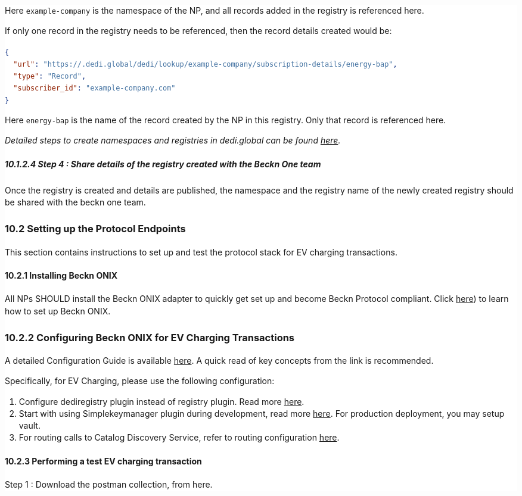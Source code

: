 Here `example-company` is the namespace of the NP, and all records added in the registry is referenced here. 

If only one record in the registry needs to be referenced, then the record details created would be:

```json
{
  "url": "https://.dedi.global/dedi/lookup/example-company/subscription-details/energy-bap",
  "type": "Record",
  "subscriber_id": "example-company.com"
}
```

Here `energy-bap` is the name of the record created by the NP in this registry. Only that record is referenced here.

*Detailed steps to create namespaces and registries in dedi.global can be found [here](https://github.com/dedi-global/docs/blob/0976607aabc6641d330a3d41a3bd89ab8790ea09/user-guides/namespace%20and%20registry%20creation.md).*

##### 10.1.2.4 Step 4 :  Share details of the registry created with the Beckn One team

Once the registry is created and details are published, the namespace and the registry name of the newly created registry should be shared with the beckn one team.

### 10.2 Setting up the Protocol Endpoints

This section contains instructions to set up and test the protocol stack for EV charging transactions. 

#### 10.2.1 Installing Beckn ONIX

All NPs SHOULD install the Beckn ONIX adapter to quickly get set up and become Beckn Protocol compliant. Click [here](https://github.com/Beckn-One/beckn-onix?tab=readme-ov-file#automated-setup-recommended)) to learn how to set up Beckn ONIX.

### 10.2.2 Configuring Beckn ONIX for EV Charging Transactions

A detailed Configuration Guide is available [here](https://github.com/Beckn-One/beckn-onix/blob/main/CONFIG.md). A quick read of key concepts from the link is recommended.

Specifically, for EV Charging, please use the following configuration:
1. Configure dediregistry plugin instead of registry plugin. Read more [here](https://github.com/Beckn-One/beckn-onix/tree/main/pkg/plugin/implementation/dediregistry).
2. Start with using Simplekeymanager plugin during development, read more [here](https://github.com/Beckn-One/beckn-onix/tree/main/pkg/plugin/implementation/simplekeymanager). For production deployment, you may setup vault.
3. For routing calls to Catalog Discovery Service, refer to routing configuration [here](https://github.com/Beckn-One/beckn-onix/blob/main/config/local-simple-routing-BAPCaller.yaml).

#### 10.2.3 Performing a test EV charging transaction

Step 1 : Download the postman collection, from here.
